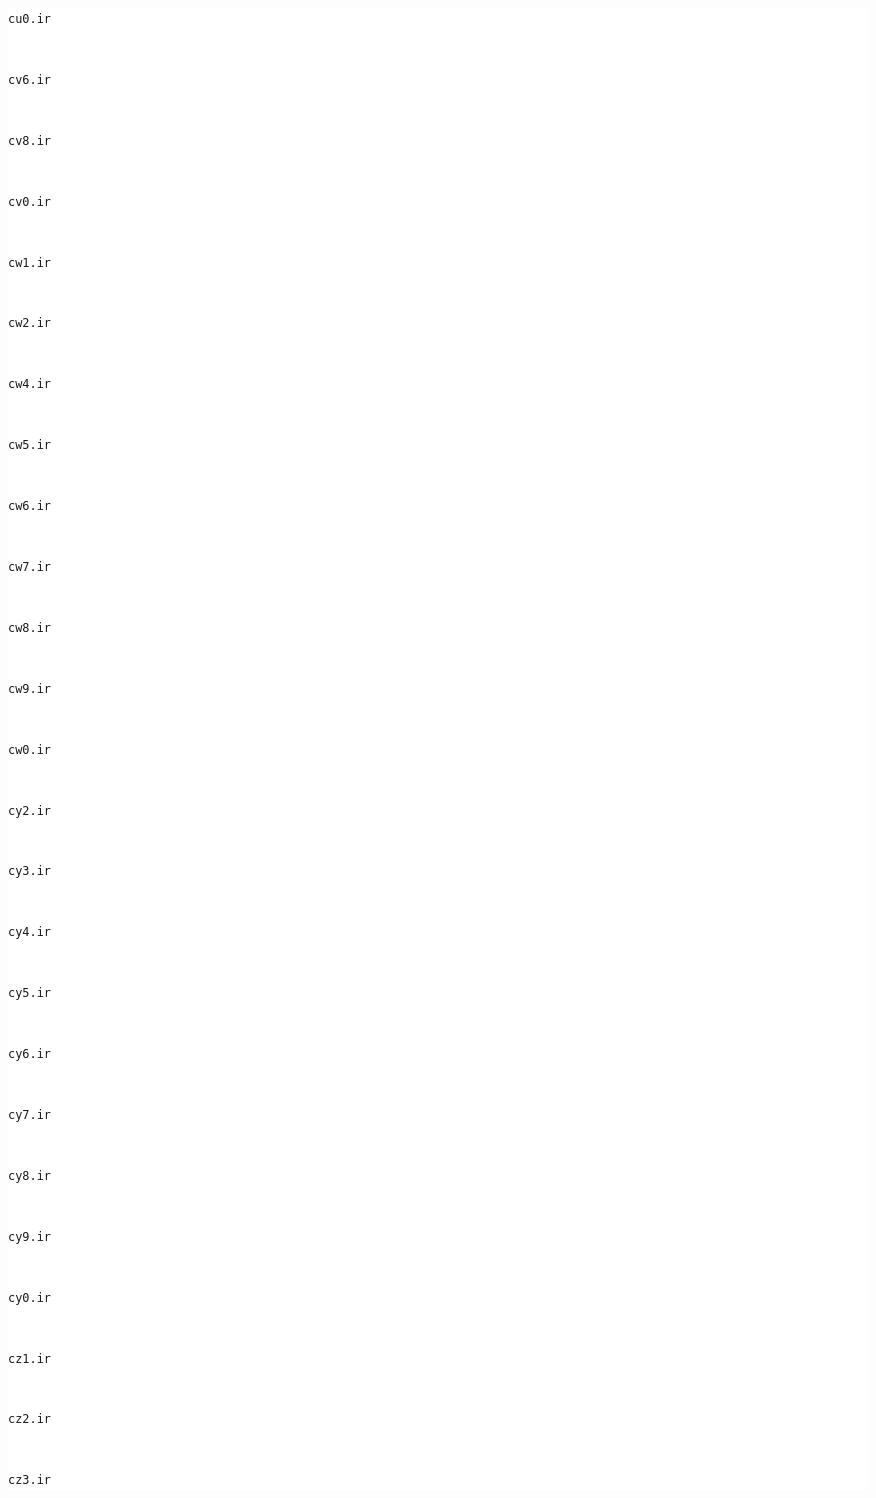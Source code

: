     cu0.ir


    cv6.ir


    cv8.ir


    cv0.ir


    cw1.ir


    cw2.ir


    cw4.ir


    cw5.ir


    cw6.ir


    cw7.ir


    cw8.ir


    cw9.ir


    cw0.ir


    cy2.ir


    cy3.ir


    cy4.ir


    cy5.ir


    cy6.ir


    cy7.ir


    cy8.ir


    cy9.ir


    cy0.ir


    cz1.ir


    cz2.ir


    cz3.ir
